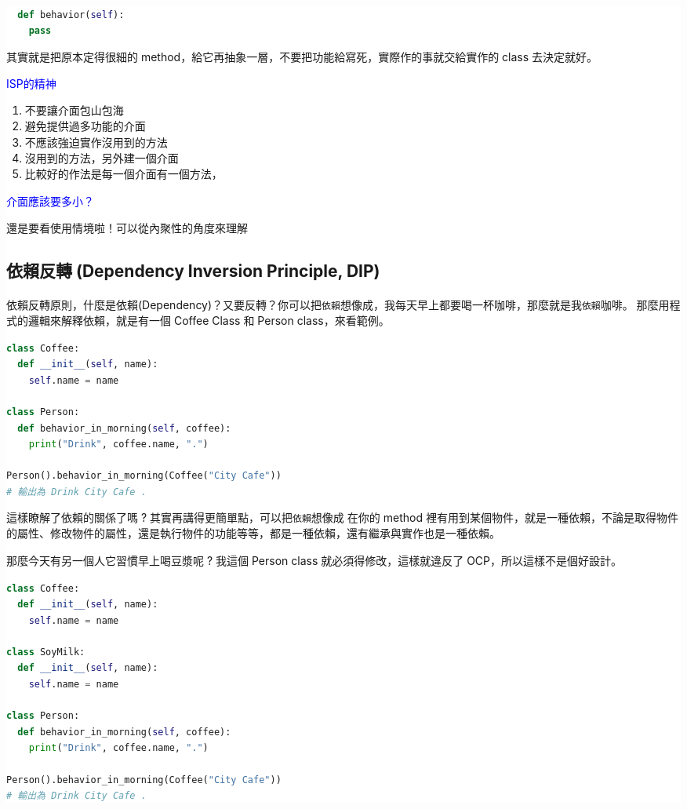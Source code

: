 ```python
  def behavior(self):
    pass
```
其實就是把原本定得很細的 method，給它再抽象一層，不要把功能給寫死，實際作的事就交給實作的 class 去決定就好。

<font color='blue'>ISP的精神</font>
1. 不要讓介面包山包海
2. 避免提供過多功能的介面
3. 不應該強迫實作沒用到的方法
4. 沒用到的方法，另外建一個介面
5. 比較好的作法是每一個介面有一個方法，


<font color='blue'>介面應該要多小？</font>

還是要看使用情境啦！可以從內聚性的角度來理解
 

## 依賴反轉 (Dependency Inversion Principle, DIP)

依賴反轉原則，什麼是依賴(Dependency)？又要反轉？你可以把`依賴`想像成，我每天早上都要喝一杯咖啡，那麼就是我`依賴`咖啡。
那麼用程式的邏輯來解釋依賴，就是有一個 Coffee Class 和 Person class，來看範例。
```python
class Coffee:
  def __init__(self, name):
    self.name = name
    
class Person:
  def behavior_in_morning(self, coffee):
    print("Drink", coffee.name, ".")

Person().behavior_in_morning(Coffee("City Cafe"))
# 輸出為 Drink City Cafe .
```

這樣瞭解了依賴的關係了嗎 ? 其實再講得更簡單點，可以把`依賴`想像成 在你的 method 裡有用到某個物件，就是一種依賴，不論是取得物件的屬性、修改物件的屬性，還是執行物件的功能等等，都是一種依賴，還有繼承與實作也是一種依賴。

那麼今天有另一個人它習慣早上喝豆漿呢 ? 我這個 Person class 就必須得修改，這樣就違反了 OCP，所以這樣不是個好設計。

```python
class Coffee:
  def __init__(self, name):
    self.name = name

class SoyMilk:
  def __init__(self, name):
    self.name = name
    
class Person:
  def behavior_in_morning(self, coffee):
    print("Drink", coffee.name, ".")

Person().behavior_in_morning(Coffee("City Cafe"))
# 輸出為 Drink City Cafe .
```
